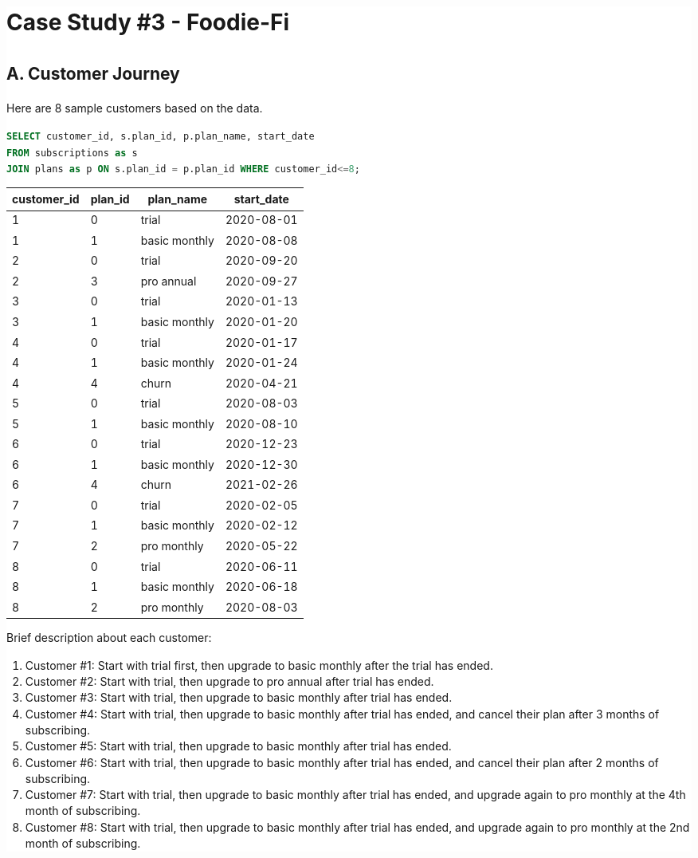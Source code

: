 # Case Study #3 - Foodie-Fi

## A. Customer Journey

Here are 8 sample customers based on the data.

``` sql 
SELECT customer_id, s.plan_id, p.plan_name, start_date 
FROM subscriptions as s 
JOIN plans as p ON s.plan_id = p.plan_id WHERE customer_id<=8;
```

| customer_id      | plan_id      | plan_name      | start_date      |
| ---------------- | ------------ | -------------- | --------------- |
| 1                | 0            | trial          | 2020-08-01      |
| 1                | 1            | basic monthly  | 2020-08-08      |
| 2                | 0            | trial          | 2020-09-20      |
| 2                | 3            | pro annual     | 2020-09-27      |
| 3                | 0            | trial          | 2020-01-13      |
| 3                | 1            | basic monthly  | 2020-01-20      |
| 4                | 0            | trial          | 2020-01-17      |
| 4                | 1            | basic monthly  | 2020-01-24      |
| 4                | 4            | churn          | 2020-04-21      |
| 5                | 0            | trial          | 2020-08-03      |
| 5                | 1            | basic monthly  | 2020-08-10      |
| 6                | 0            | trial          | 2020-12-23      |
| 6                | 1            | basic monthly  | 2020-12-30      |
| 6                | 4            | churn          | 2021-02-26      |
| 7                | 0            | trial          | 2020-02-05      |
| 7                | 1            | basic monthly  | 2020-02-12      |
| 7                | 2            | pro monthly    | 2020-05-22      |
| 8                | 0            | trial          | 2020-06-11      |
| 8                | 1            | basic monthly  | 2020-06-18      |
| 8                | 2            | pro monthly    | 2020-08-03      |

Brief description about each customer:
1. Customer #1: Start with trial first, then upgrade to basic monthly after the trial has ended.
2. Customer #2: Start with trial, then upgrade to pro annual after trial has ended.
3. Customer #3: Start with trial, then upgrade to basic monthly after trial has ended.
4. Customer #4: Start with trial, then upgrade to basic monthly after trial has ended, and cancel their plan after 3 months of subscribing.
5. Customer #5: Start with trial, then upgrade to basic monthly after trial has ended.
6. Customer #6: Start with trial, then upgrade to basic monthly after trial has ended, and cancel their plan after 2 months of subscribing.
7. Customer #7: Start with trial, then upgrade to basic monthly after trial has ended, and upgrade again to pro monthly at the 4th month of subscribing.
8. Customer #8: Start with trial, then upgrade to basic monthly after trial has ended, and upgrade again to pro monthly at the 2nd month of subscribing.
